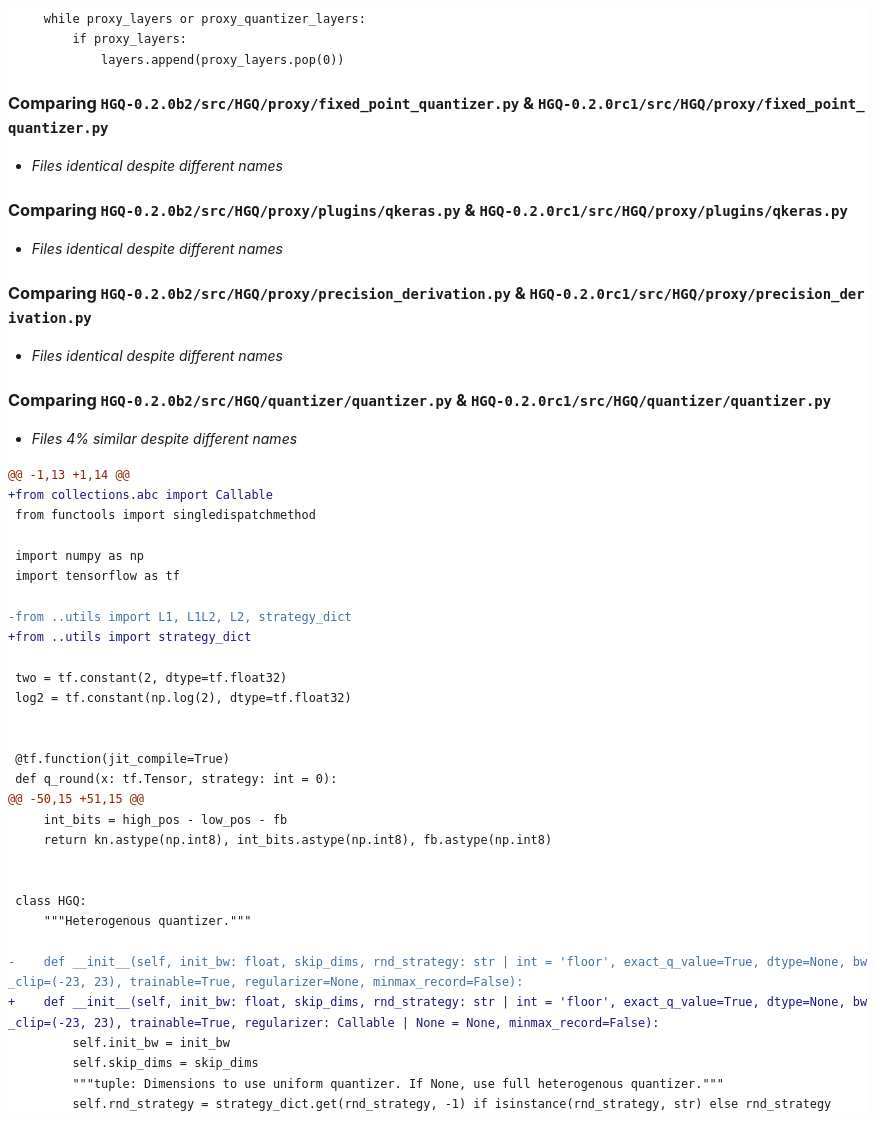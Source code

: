 ```diff
     while proxy_layers or proxy_quantizer_layers:
         if proxy_layers:
             layers.append(proxy_layers.pop(0))
```

### Comparing `HGQ-0.2.0b2/src/HGQ/proxy/fixed_point_quantizer.py` & `HGQ-0.2.0rc1/src/HGQ/proxy/fixed_point_quantizer.py`

 * *Files identical despite different names*

### Comparing `HGQ-0.2.0b2/src/HGQ/proxy/plugins/qkeras.py` & `HGQ-0.2.0rc1/src/HGQ/proxy/plugins/qkeras.py`

 * *Files identical despite different names*

### Comparing `HGQ-0.2.0b2/src/HGQ/proxy/precision_derivation.py` & `HGQ-0.2.0rc1/src/HGQ/proxy/precision_derivation.py`

 * *Files identical despite different names*

### Comparing `HGQ-0.2.0b2/src/HGQ/quantizer/quantizer.py` & `HGQ-0.2.0rc1/src/HGQ/quantizer/quantizer.py`

 * *Files 4% similar despite different names*

```diff
@@ -1,13 +1,14 @@
+from collections.abc import Callable
 from functools import singledispatchmethod
 
 import numpy as np
 import tensorflow as tf
 
-from ..utils import L1, L1L2, L2, strategy_dict
+from ..utils import strategy_dict
 
 two = tf.constant(2, dtype=tf.float32)
 log2 = tf.constant(np.log(2), dtype=tf.float32)
 
 
 @tf.function(jit_compile=True)
 def q_round(x: tf.Tensor, strategy: int = 0):
@@ -50,15 +51,15 @@
     int_bits = high_pos - low_pos - fb
     return kn.astype(np.int8), int_bits.astype(np.int8), fb.astype(np.int8)
 
 
 class HGQ:
     """Heterogenous quantizer."""
 
-    def __init__(self, init_bw: float, skip_dims, rnd_strategy: str | int = 'floor', exact_q_value=True, dtype=None, bw_clip=(-23, 23), trainable=True, regularizer=None, minmax_record=False):
+    def __init__(self, init_bw: float, skip_dims, rnd_strategy: str | int = 'floor', exact_q_value=True, dtype=None, bw_clip=(-23, 23), trainable=True, regularizer: Callable | None = None, minmax_record=False):
         self.init_bw = init_bw
         self.skip_dims = skip_dims
         """tuple: Dimensions to use uniform quantizer. If None, use full heterogenous quantizer."""
         self.rnd_strategy = strategy_dict.get(rnd_strategy, -1) if isinstance(rnd_strategy, str) else rnd_strategy
```